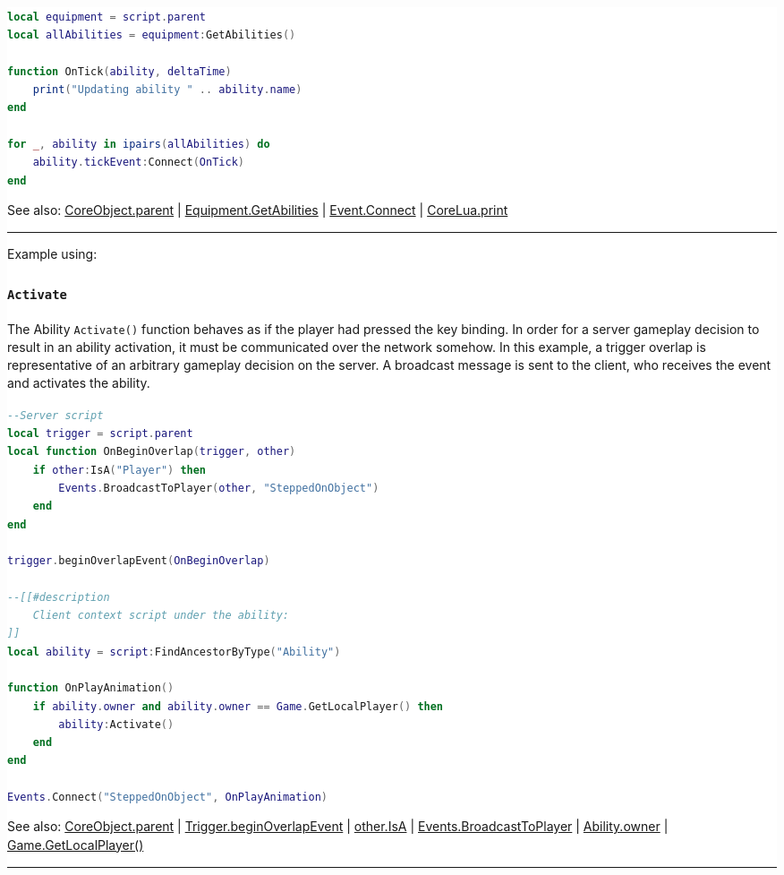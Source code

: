 ```lua
local equipment = script.parent
local allAbilities = equipment:GetAbilities()

function OnTick(ability, deltaTime)
    print("Updating ability " .. ability.name)
end

for _, ability in ipairs(allAbilities) do
    ability.tickEvent:Connect(OnTick)
end
```

See also: [CoreObject.parent](coreobject.md) | [Equipment.GetAbilities](equipment.md) | [Event.Connect](event.md) | [CoreLua.print](coreluafunctions.md)

---

Example using:

### `Activate`

The Ability `Activate()` function behaves as if the player had pressed the key binding. In order for a server gameplay decision to result in an ability activation, it must be communicated over the network somehow. In this example, a trigger overlap is representative of an arbitrary gameplay decision on the server. A broadcast message is sent to the client, who receives the event and activates the ability.

```lua
--Server script
local trigger = script.parent
local function OnBeginOverlap(trigger, other)
    if other:IsA("Player") then
        Events.BroadcastToPlayer(other, "SteppedOnObject")
    end
end

trigger.beginOverlapEvent(OnBeginOverlap)

--[[#description
    Client context script under the ability:
]]
local ability = script:FindAncestorByType("Ability")

function OnPlayAnimation()
    if ability.owner and ability.owner == Game.GetLocalPlayer() then
        ability:Activate()
    end
end

Events.Connect("SteppedOnObject", OnPlayAnimation)
```

See also: [CoreObject.parent](coreobject.md) | [Trigger.beginOverlapEvent](trigger.md) | [other.IsA](other.md) | [Events.BroadcastToPlayer](events.md) | [Ability.owner](ability.md) | [Game.GetLocalPlayer()](game.md)

---